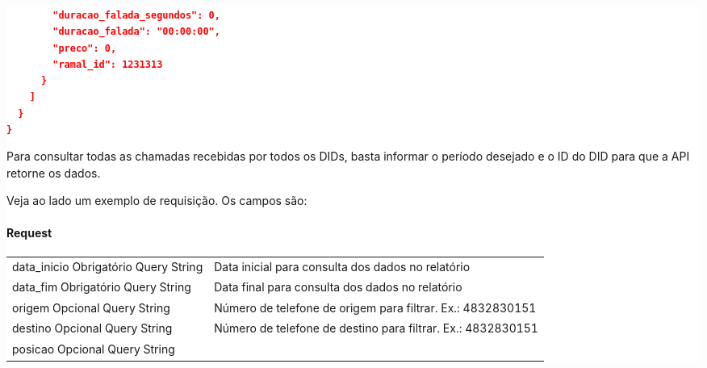 ```json
        "duracao_falada_segundos": 0,
        "duracao_falada": "00:00:00",
        "preco": 0,
        "ramal_id": 1231313
      }
    ]
  }
}
```

Para consultar todas as chamadas recebidas por todos os DIDs, basta informar o período desejado e o ID do DID para que a API retorne os dados.

Veja ao lado um exemplo de requisição. Os campos são:

#### Request

<table class="table-parameters">
    <tbody>
        <tr>
            <td>
                data_inicio
                <span class="required">Obrigatório</span>
                <span class="type">Query String</span>
            </td>
            <td>
                Data inicial para consulta dos dados no relatório
            </td>
        </tr>
        <tr>
            <td>
                data_fim
                <span class="required">Obrigatório</span>
                <span class="type">Query String</span>
            </td>
            <td>
                Data final para consulta dos dados no relatório
            </td>
        </tr>
        <tr>
            <td>
                origem
                <span class="optional">Opcional</span>
                <span class="type">Query String</span>
            </td>
            <td>
                Número de telefone de origem para filtrar. Ex.: 4832830151
            </td>
        </tr>
        <tr>
            <td>
                destino
                <span class="optional">Opcional</span>
                <span class="type">Query String</span>
            </td>
            <td>
                Número de telefone de destino para filtrar. Ex.: 4832830151
            </td>
        </tr>
        <tr>
            <td>
                posicao
                <span class="optional">Opcional</span>
                <span class="type">Query String</span>